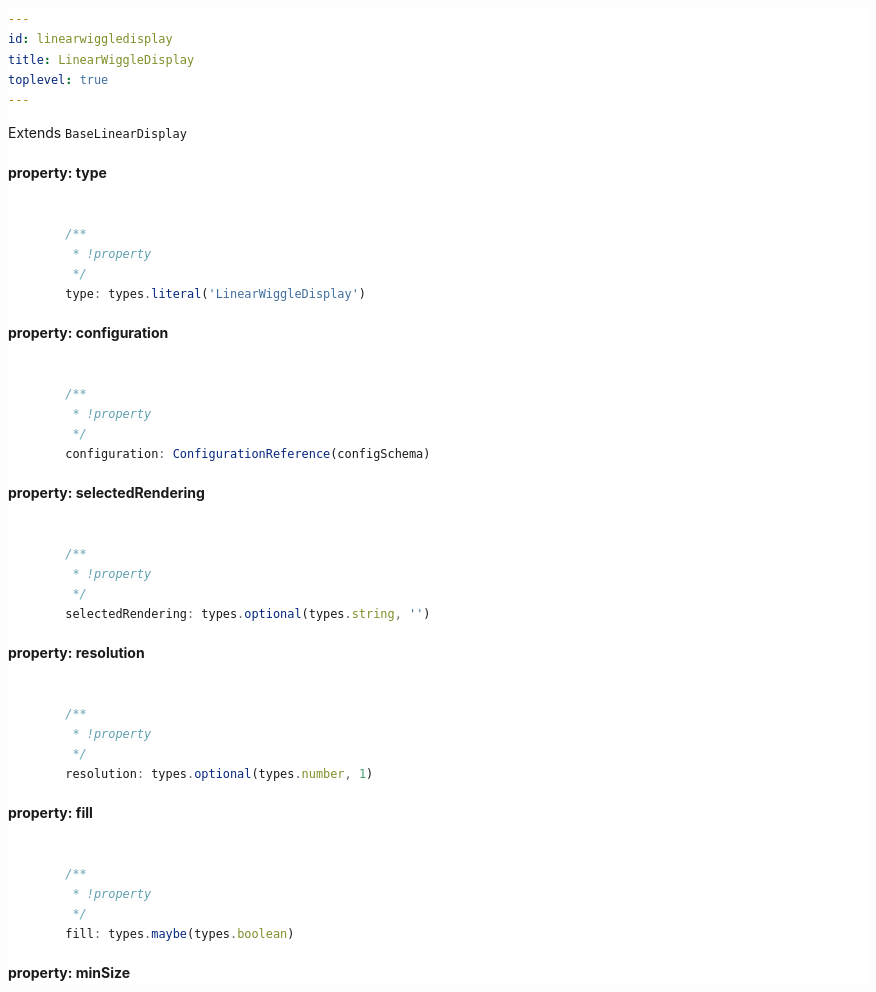 ```yaml
---
id: linearwiggledisplay
title: LinearWiggleDisplay
toplevel: true
---
```



Extends `BaseLinearDisplay`
#### property: type


```js

        /**
         * !property
         */
        type: types.literal('LinearWiggleDisplay')
```
#### property: configuration


```js

        /**
         * !property
         */
        configuration: ConfigurationReference(configSchema)
```
#### property: selectedRendering


```js

        /**
         * !property
         */
        selectedRendering: types.optional(types.string, '')
```
#### property: resolution


```js

        /**
         * !property
         */
        resolution: types.optional(types.number, 1)
```
#### property: fill


```js

        /**
         * !property
         */
        fill: types.maybe(types.boolean)
```
#### property: minSize
